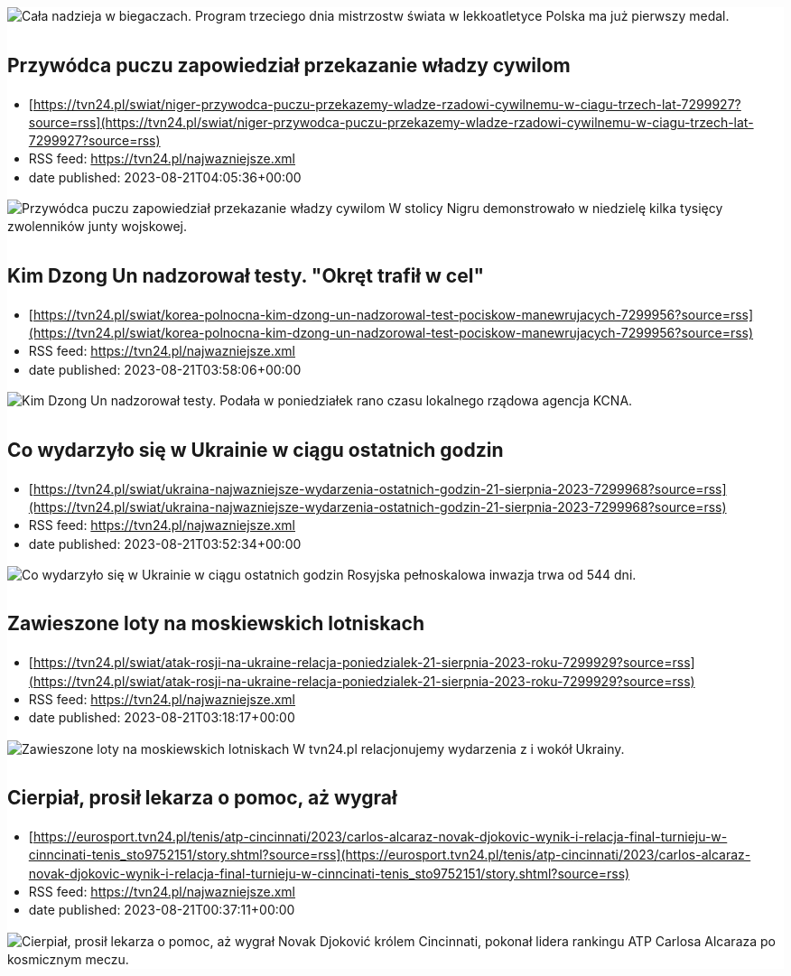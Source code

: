 <img alt="Cała nadzieja w biegaczach. Program trzeciego dnia mistrzostw świata w lekkoatletyce" src="https://tvn24.pl/najnowsze/cdn-zdjecie-qpa9l2-natalia-kaczmarek-7299979/alternates/LANDSCAPE_1280" />
    Polska ma już pierwszy medal.

## Przywódca puczu zapowiedział przekazanie władzy cywilom
 - [https://tvn24.pl/swiat/niger-przywodca-puczu-przekazemy-wladze-rzadowi-cywilnemu-w-ciagu-trzech-lat-7299927?source=rss](https://tvn24.pl/swiat/niger-przywodca-puczu-przekazemy-wladze-rzadowi-cywilnemu-w-ciagu-trzech-lat-7299927?source=rss)
 - RSS feed: https://tvn24.pl/najwazniejsze.xml
 - date published: 2023-08-21T04:05:36+00:00

<img alt="Przywódca puczu zapowiedział przekazanie władzy cywilom" src="https://tvn24.pl/najnowsze/cdn-zdjecie-uaslqc-niger-tysiace-zwolennikow-junty-wojskowej-demonstrowalo-w-stolicy-kraju-7299922/alternates/LANDSCAPE_1280" />
    W stolicy Nigru demonstrowało w niedzielę kilka tysięcy zwolenników junty wojskowej.

## Kim Dzong Un nadzorował testy. "Okręt trafił w cel"
 - [https://tvn24.pl/swiat/korea-polnocna-kim-dzong-un-nadzorowal-test-pociskow-manewrujacych-7299956?source=rss](https://tvn24.pl/swiat/korea-polnocna-kim-dzong-un-nadzorowal-test-pociskow-manewrujacych-7299956?source=rss)
 - RSS feed: https://tvn24.pl/najwazniejsze.xml
 - date published: 2023-08-21T03:58:06+00:00

<img alt="Kim Dzong Un nadzorował testy. " src="https://tvn24.pl/najnowsze/cdn-zdjecie-5wki2a-korea-7299962/alternates/LANDSCAPE_1280" />
    Podała w poniedziałek rano czasu lokalnego rządowa agencja KCNA.

## Co wydarzyło się w Ukrainie w ciągu ostatnich godzin
 - [https://tvn24.pl/swiat/ukraina-najwazniejsze-wydarzenia-ostatnich-godzin-21-sierpnia-2023-7299968?source=rss](https://tvn24.pl/swiat/ukraina-najwazniejsze-wydarzenia-ostatnich-godzin-21-sierpnia-2023-7299968?source=rss)
 - RSS feed: https://tvn24.pl/najwazniejsze.xml
 - date published: 2023-08-21T03:52:34+00:00

<img alt="Co wydarzyło się w Ukrainie w ciągu ostatnich godzin" src="https://tvn24.pl/najnowsze/cdn-zdjecie-1ce1ux-zelenski-w-holandii-zaprezentowano-mu-f-16-7299578/alternates/LANDSCAPE_1280" />
    Rosyjska pełnoskalowa inwazja trwa od 544 dni.

## Zawieszone loty na moskiewskich lotniskach
 - [https://tvn24.pl/swiat/atak-rosji-na-ukraine-relacja-poniedzialek-21-sierpnia-2023-roku-7299929?source=rss](https://tvn24.pl/swiat/atak-rosji-na-ukraine-relacja-poniedzialek-21-sierpnia-2023-roku-7299929?source=rss)
 - RSS feed: https://tvn24.pl/najwazniejsze.xml
 - date published: 2023-08-21T03:18:17+00:00

<img alt="Zawieszone loty na moskiewskich lotniskach" src="https://tvn24.pl/najnowsze/cdn-zdjecie-byzoy3-domodedovo-airport-7300049/alternates/LANDSCAPE_1280" />
    W tvn24.pl relacjonujemy wydarzenia z i wokół Ukrainy.

## Cierpiał, prosił lekarza o pomoc, aż wygrał
 - [https://eurosport.tvn24.pl/tenis/atp-cincinnati/2023/carlos-alcaraz-novak-djokovic-wynik-i-relacja-final-turnieju-w-cinncinati-tenis_sto9752151/story.shtml?source=rss](https://eurosport.tvn24.pl/tenis/atp-cincinnati/2023/carlos-alcaraz-novak-djokovic-wynik-i-relacja-final-turnieju-w-cinncinati-tenis_sto9752151/story.shtml?source=rss)
 - RSS feed: https://tvn24.pl/najwazniejsze.xml
 - date published: 2023-08-21T00:37:11+00:00

<img alt="Cierpiał, prosił lekarza o pomoc, aż wygrał" src="https://tvn24.pl/najnowsze/cdn-zdjecie-1pd4mp-novak-djokovic-7299930/alternates/LANDSCAPE_1280" />
    Novak Djoković królem Cincinnati, pokonał lidera rankingu ATP Carlosa Alcaraza po kosmicznym meczu.

